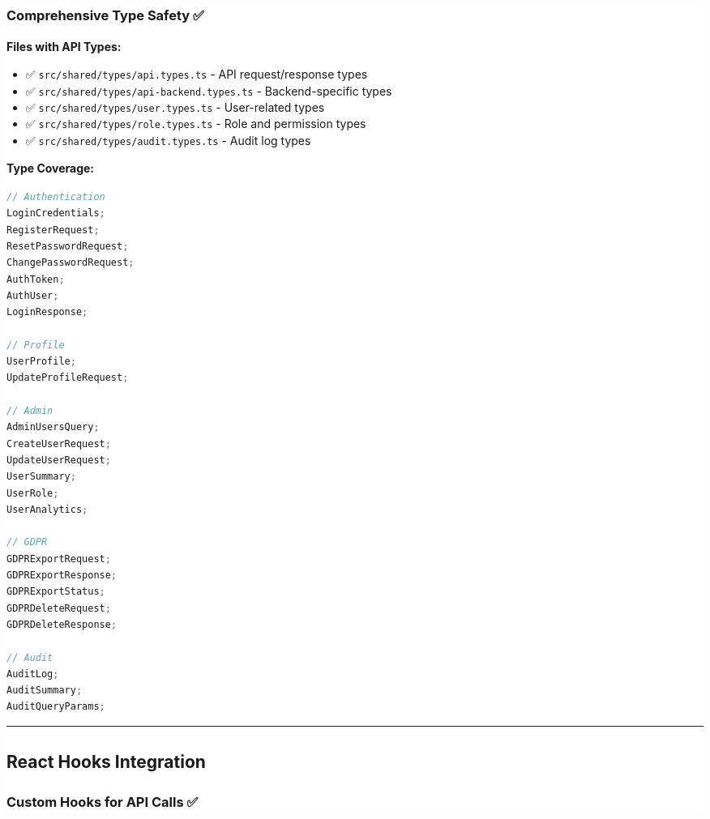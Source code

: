 ### Comprehensive Type Safety ✅

**Files with API Types:**

- ✅ `src/shared/types/api.types.ts` - API request/response types
- ✅ `src/shared/types/api-backend.types.ts` - Backend-specific types
- ✅ `src/shared/types/user.types.ts` - User-related types
- ✅ `src/shared/types/role.types.ts` - Role and permission types
- ✅ `src/shared/types/audit.types.ts` - Audit log types

**Type Coverage:**

```typescript
// Authentication
LoginCredentials;
RegisterRequest;
ResetPasswordRequest;
ChangePasswordRequest;
AuthToken;
AuthUser;
LoginResponse;

// Profile
UserProfile;
UpdateProfileRequest;

// Admin
AdminUsersQuery;
CreateUserRequest;
UpdateUserRequest;
UserSummary;
UserRole;
UserAnalytics;

// GDPR
GDPRExportRequest;
GDPRExportResponse;
GDPRExportStatus;
GDPRDeleteRequest;
GDPRDeleteResponse;

// Audit
AuditLog;
AuditSummary;
AuditQueryParams;
```

---

## React Hooks Integration

### Custom Hooks for API Calls ✅
